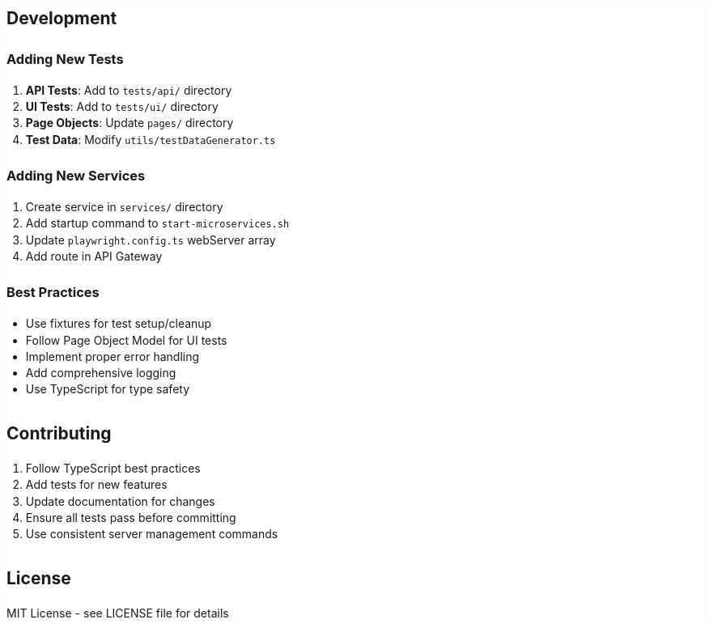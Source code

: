 ## Development

### Adding New Tests
1. **API Tests**: Add to `tests/api/` directory
2. **UI Tests**: Add to `tests/ui/` directory  
3. **Page Objects**: Update `pages/` directory
4. **Test Data**: Modify `utils/testDataGenerator.ts`

### Adding New Services
1. Create service in `services/` directory
2. Add startup command to `start-microservices.sh`
3. Update `playwright.config.ts` webServer array
4. Add route in API Gateway

### Best Practices
- Use fixtures for test setup/cleanup
- Follow Page Object Model for UI tests
- Implement proper error handling
- Add comprehensive logging
- Use TypeScript for type safety

## Contributing

1. Follow TypeScript best practices
2. Add tests for new features
3. Update documentation for changes
4. Ensure all tests pass before committing
5. Use consistent server management commands

## License

MIT License - see LICENSE file for details
